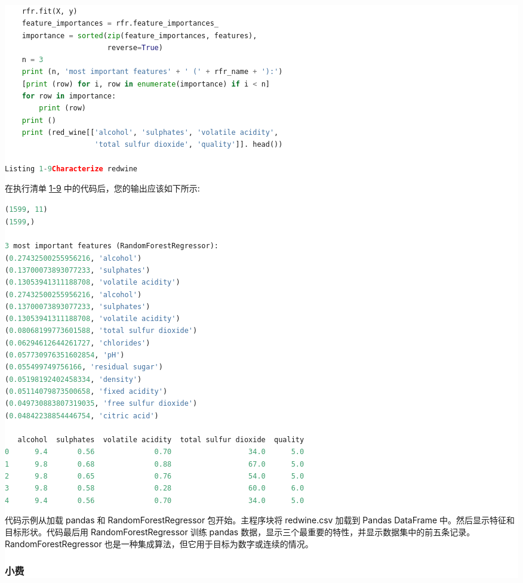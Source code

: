 ```py
    rfr.fit(X, y)
    feature_importances = rfr.feature_importances_
    importance = sorted(zip(feature_importances, features),
                        reverse=True)
    n = 3
    print (n, 'most important features' + ' (' + rfr_name + '):')
    [print (row) for i, row in enumerate(importance) if i < n]
    for row in importance:
        print (row)
    print ()
    print (red_wine[['alcohol', 'sulphates', 'volatile acidity',
                     'total sulfur dioxide', 'quality']]. head())

Listing 1-9Characterize redwine

```

在执行清单 [1-9](#PC17) 中的代码后，您的输出应该如下所示:

```py
(1599, 11)
(1599,)

3 most important features (RandomForestRegressor):
(0.27432500255956216, 'alcohol')
(0.13700073893077233, 'sulphates')
(0.13053941311188708, 'volatile acidity')
(0.27432500255956216, 'alcohol')
(0.13700073893077233, 'sulphates')
(0.13053941311188708, 'volatile acidity')
(0.08068199773601588, 'total sulfur dioxide')
(0.06294612644261727, 'chlorides')
(0.057730976351602854, 'pH')
(0.055499749756166, 'residual sugar')
(0.05198192402458334, 'density')
(0.05114079873500658, 'fixed acidity')
(0.049730883807319035, 'free sulfur dioxide')
(0.04842238854446754, 'citric acid')

   alcohol  sulphates  volatile acidity  total sulfur dioxide  quality
0      9.4       0.56              0.70                  34.0      5.0
1      9.8       0.68              0.88                  67.0      5.0
2      9.8       0.65              0.76                  54.0      5.0
3      9.8       0.58              0.28                  60.0      6.0
4      9.4       0.56              0.70                  34.0      5.0

```

代码示例从加载 pandas 和 RandomForestRegressor 包开始。主程序块将 redwine.csv 加载到 Pandas DataFrame 中。然后显示特征和目标形状。代码最后用 RandomForestRegressor 训练 pandas 数据，显示三个最重要的特性，并显示数据集中的前五条记录。RandomForestRegressor 也是一种集成算法，但它用于目标为数字或连续的情况。

### 小费
